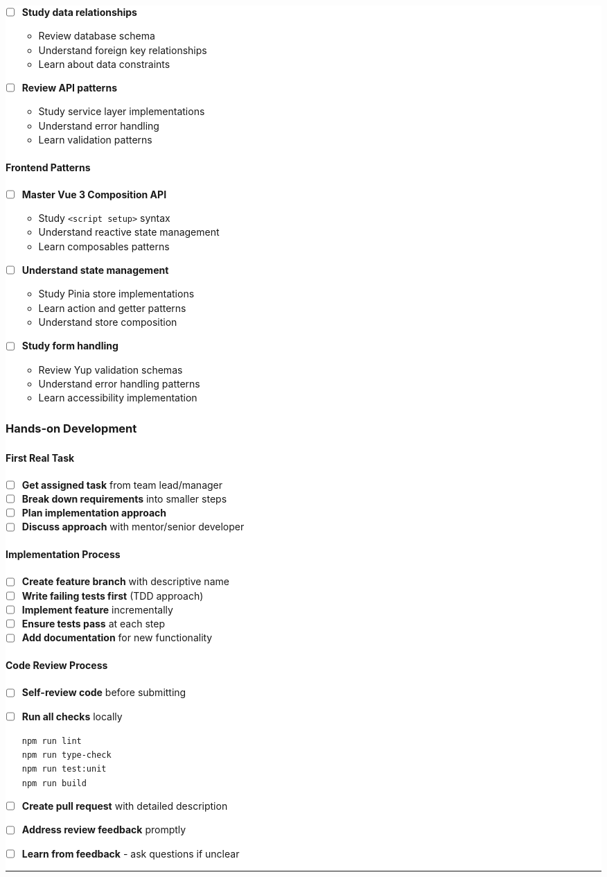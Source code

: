 - [ ] **Study data relationships**
  - Review database schema
  - Understand foreign key relationships
  - Learn about data constraints

- [ ] **Review API patterns**
  - Study service layer implementations
  - Understand error handling
  - Learn validation patterns

#### Frontend Patterns
- [ ] **Master Vue 3 Composition API**
  - Study `<script setup>` syntax
  - Understand reactive state management
  - Learn composables patterns

- [ ] **Understand state management**
  - Study Pinia store implementations
  - Learn action and getter patterns
  - Understand store composition

- [ ] **Study form handling**
  - Review Yup validation schemas
  - Understand error handling patterns
  - Learn accessibility implementation

### Hands-on Development

#### First Real Task
- [ ] **Get assigned task** from team lead/manager
- [ ] **Break down requirements** into smaller steps
- [ ] **Plan implementation approach**
- [ ] **Discuss approach** with mentor/senior developer

#### Implementation Process
- [ ] **Create feature branch** with descriptive name
- [ ] **Write failing tests first** (TDD approach)
- [ ] **Implement feature** incrementally
- [ ] **Ensure tests pass** at each step
- [ ] **Add documentation** for new functionality

#### Code Review Process
- [ ] **Self-review code** before submitting
- [ ] **Run all checks** locally
  ```bash
  npm run lint
  npm run type-check
  npm run test:unit
  npm run build
  ```

- [ ] **Create pull request** with detailed description
- [ ] **Address review feedback** promptly
- [ ] **Learn from feedback** - ask questions if unclear

---